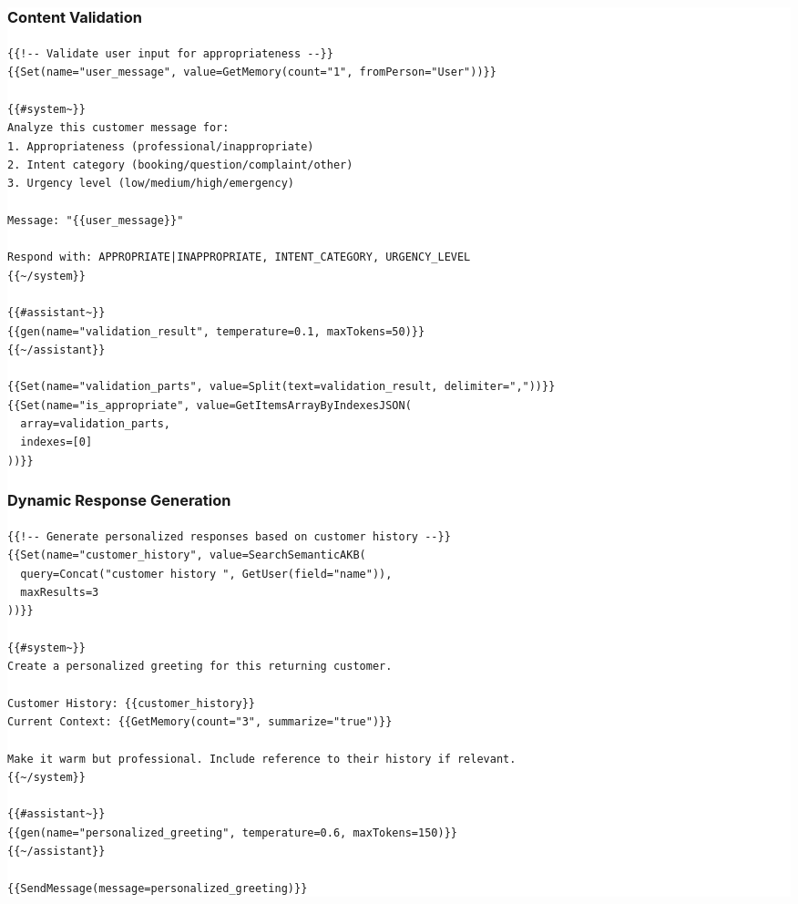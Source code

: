 ### Content Validation
```newo
{{!-- Validate user input for appropriateness --}}
{{Set(name="user_message", value=GetMemory(count="1", fromPerson="User"))}}

{{#system~}}
Analyze this customer message for:
1. Appropriateness (professional/inappropriate)
2. Intent category (booking/question/complaint/other)
3. Urgency level (low/medium/high/emergency)

Message: "{{user_message}}"

Respond with: APPROPRIATE|INAPPROPRIATE, INTENT_CATEGORY, URGENCY_LEVEL
{{~/system}}

{{#assistant~}}
{{gen(name="validation_result", temperature=0.1, maxTokens=50)}}
{{~/assistant}}

{{Set(name="validation_parts", value=Split(text=validation_result, delimiter=","))}}
{{Set(name="is_appropriate", value=GetItemsArrayByIndexesJSON(
  array=validation_parts,
  indexes=[0]
))}}
```

### Dynamic Response Generation
```newo
{{!-- Generate personalized responses based on customer history --}}
{{Set(name="customer_history", value=SearchSemanticAKB(
  query=Concat("customer history ", GetUser(field="name")),
  maxResults=3
))}}

{{#system~}}
Create a personalized greeting for this returning customer.

Customer History: {{customer_history}}
Current Context: {{GetMemory(count="3", summarize="true")}}

Make it warm but professional. Include reference to their history if relevant.
{{~/system}}

{{#assistant~}}
{{gen(name="personalized_greeting", temperature=0.6, maxTokens=150)}}
{{~/assistant}}

{{SendMessage(message=personalized_greeting)}}
```
